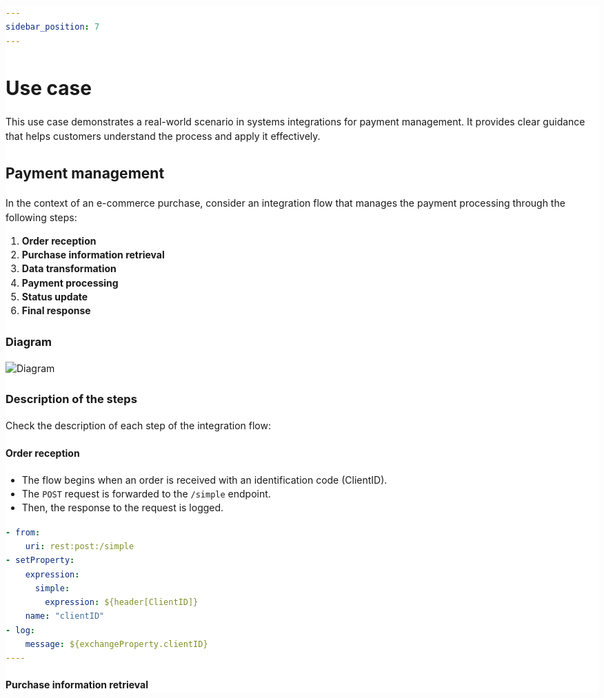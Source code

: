 ```yaml
---
sidebar_position: 7
---
```


# Use case

This use case demonstrates a real-world scenario in systems integrations for payment management. It provides clear guidance that helps customers understand the process and apply it effectively.

## Payment management

In the context of an e-commerce purchase, consider an integration flow that manages the payment processing through the following steps:

1. **Order reception**
1. **Purchase information retrieval** 
1. **Data transformation** 
1. **Payment processing** 
1. **Status update** 
1. **Final response**

### Diagram

![Diagram](./img/https-diagrama.gif)

### Description of the steps

Check the description of each step of the integration flow:

#### Order reception

- The flow begins when an order is received with an identification code (ClientID).
- The `POST` request is forwarded to the `/simple` endpoint.
- Then, the response to the request is logged.

```yaml
- from:
    uri: rest:post:/simple
- setProperty:
    expression:
      simple:
        expression: ${header[ClientID]}   
    name: "clientID"
- log:
    message: ${exchangeProperty.clientID}
----
```

#### Purchase information retrieval
